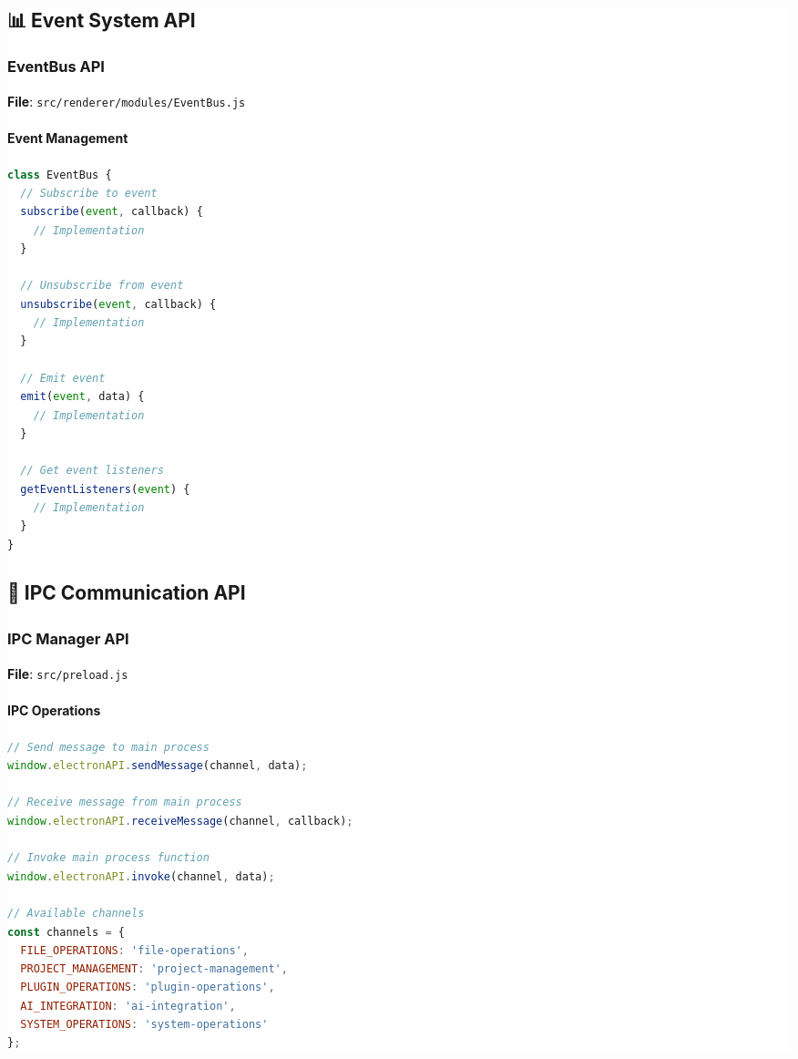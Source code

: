 ## 📊 Event System API

### EventBus API

**File**: `src/renderer/modules/EventBus.js`

#### Event Management

```javascript
class EventBus {
  // Subscribe to event
  subscribe(event, callback) {
    // Implementation
  }
  
  // Unsubscribe from event
  unsubscribe(event, callback) {
    // Implementation
  }
  
  // Emit event
  emit(event, data) {
    // Implementation
  }
  
  // Get event listeners
  getEventListeners(event) {
    // Implementation
  }
}
```

## 🔄 IPC Communication API

### IPC Manager API

**File**: `src/preload.js`

#### IPC Operations

```javascript
// Send message to main process
window.electronAPI.sendMessage(channel, data);

// Receive message from main process
window.electronAPI.receiveMessage(channel, callback);

// Invoke main process function
window.electronAPI.invoke(channel, data);

// Available channels
const channels = {
  FILE_OPERATIONS: 'file-operations',
  PROJECT_MANAGEMENT: 'project-management',
  PLUGIN_OPERATIONS: 'plugin-operations',
  AI_INTEGRATION: 'ai-integration',
  SYSTEM_OPERATIONS: 'system-operations'
};
```
